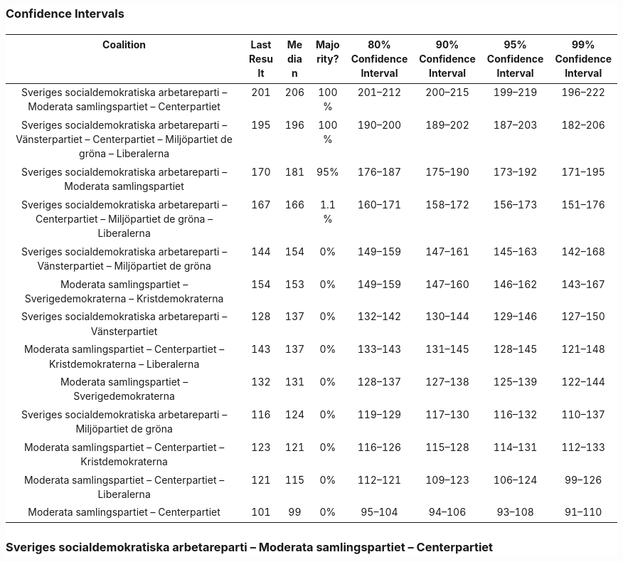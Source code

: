 ### Confidence Intervals

| Coalition | Last Result | Median | Majority? | 80% Confidence Interval | 90% Confidence Interval | 95% Confidence Interval | 99% Confidence Interval |
|:---------:|:-----------:|:------:|:---------:|:-----------------------:|:-----------------------:|:-----------------------:|:-----------------------:|
| Sveriges socialdemokratiska arbetareparti – Moderata samlingspartiet – Centerpartiet | 201 | 206 | 100% | 201–212 | 200–215 | 199–219 | 196–222 |
| Sveriges socialdemokratiska arbetareparti – Vänsterpartiet – Centerpartiet – Miljöpartiet de gröna – Liberalerna | 195 | 196 | 100% | 190–200 | 189–202 | 187–203 | 182–206 |
| Sveriges socialdemokratiska arbetareparti – Moderata samlingspartiet | 170 | 181 | 95% | 176–187 | 175–190 | 173–192 | 171–195 |
| Sveriges socialdemokratiska arbetareparti – Centerpartiet – Miljöpartiet de gröna – Liberalerna | 167 | 166 | 1.1% | 160–171 | 158–172 | 156–173 | 151–176 |
| Sveriges socialdemokratiska arbetareparti – Vänsterpartiet – Miljöpartiet de gröna | 144 | 154 | 0% | 149–159 | 147–161 | 145–163 | 142–168 |
| Moderata samlingspartiet – Sverigedemokraterna – Kristdemokraterna | 154 | 153 | 0% | 149–159 | 147–160 | 146–162 | 143–167 |
| Sveriges socialdemokratiska arbetareparti – Vänsterpartiet | 128 | 137 | 0% | 132–142 | 130–144 | 129–146 | 127–150 |
| Moderata samlingspartiet – Centerpartiet – Kristdemokraterna – Liberalerna | 143 | 137 | 0% | 133–143 | 131–145 | 128–145 | 121–148 |
| Moderata samlingspartiet – Sverigedemokraterna | 132 | 131 | 0% | 128–137 | 127–138 | 125–139 | 122–144 |
| Sveriges socialdemokratiska arbetareparti – Miljöpartiet de gröna | 116 | 124 | 0% | 119–129 | 117–130 | 116–132 | 110–137 |
| Moderata samlingspartiet – Centerpartiet – Kristdemokraterna | 123 | 121 | 0% | 116–126 | 115–128 | 114–131 | 112–133 |
| Moderata samlingspartiet – Centerpartiet – Liberalerna | 121 | 115 | 0% | 112–121 | 109–123 | 106–124 | 99–126 |
| Moderata samlingspartiet – Centerpartiet | 101 | 99 | 0% | 95–104 | 94–106 | 93–108 | 91–110 |

### Sveriges socialdemokratiska arbetareparti – Moderata samlingspartiet – Centerpartiet

